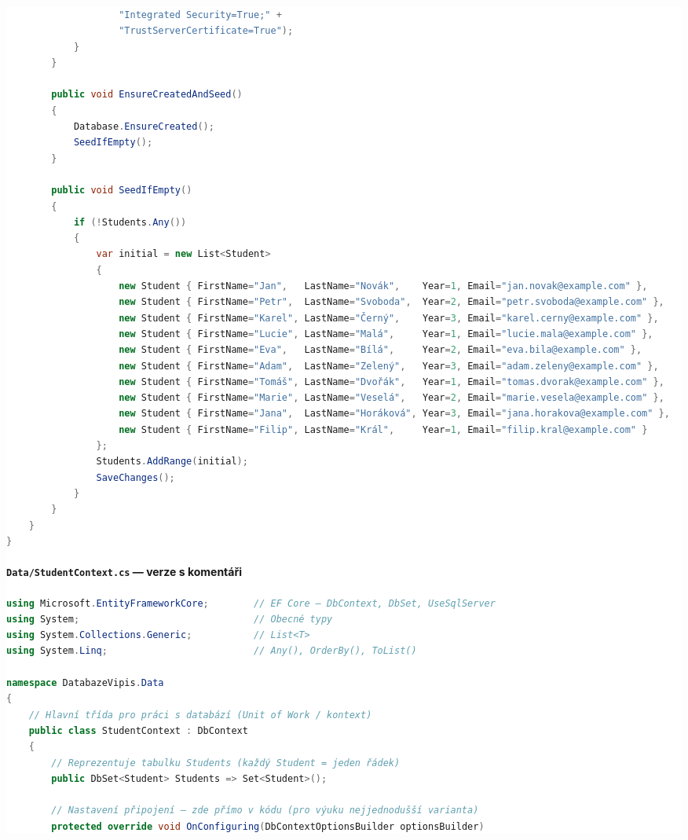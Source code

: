 ```csharp
                    "Integrated Security=True;" +
                    "TrustServerCertificate=True");
            }
        }

        public void EnsureCreatedAndSeed()
        {
            Database.EnsureCreated();
            SeedIfEmpty();
        }

        public void SeedIfEmpty()
        {
            if (!Students.Any())
            {
                var initial = new List<Student>
                {
                    new Student { FirstName="Jan",   LastName="Novák",    Year=1, Email="jan.novak@example.com" },
                    new Student { FirstName="Petr",  LastName="Svoboda",  Year=2, Email="petr.svoboda@example.com" },
                    new Student { FirstName="Karel", LastName="Černý",    Year=3, Email="karel.cerny@example.com" },
                    new Student { FirstName="Lucie", LastName="Malá",     Year=1, Email="lucie.mala@example.com" },
                    new Student { FirstName="Eva",   LastName="Bílá",     Year=2, Email="eva.bila@example.com" },
                    new Student { FirstName="Adam",  LastName="Zelený",   Year=3, Email="adam.zeleny@example.com" },
                    new Student { FirstName="Tomáš", LastName="Dvořák",   Year=1, Email="tomas.dvorak@example.com" },
                    new Student { FirstName="Marie", LastName="Veselá",   Year=2, Email="marie.vesela@example.com" },
                    new Student { FirstName="Jana",  LastName="Horáková", Year=3, Email="jana.horakova@example.com" },
                    new Student { FirstName="Filip", LastName="Král",     Year=1, Email="filip.kral@example.com" }
                };
                Students.AddRange(initial);
                SaveChanges();
            }
        }
    }
}
```

#### `Data/StudentContext.cs` — verze **s komentáři**
```csharp
using Microsoft.EntityFrameworkCore;        // EF Core – DbContext, DbSet, UseSqlServer
using System;                               // Obecné typy
using System.Collections.Generic;           // List<T>
using System.Linq;                          // Any(), OrderBy(), ToList()

namespace DatabazeVipis.Data
{
    // Hlavní třída pro práci s databází (Unit of Work / kontext)
    public class StudentContext : DbContext
    {
        // Reprezentuje tabulku Students (každý Student = jeden řádek)
        public DbSet<Student> Students => Set<Student>();

        // Nastavení připojení – zde přímo v kódu (pro výuku nejjednodušší varianta)
        protected override void OnConfiguring(DbContextOptionsBuilder optionsBuilder)
```